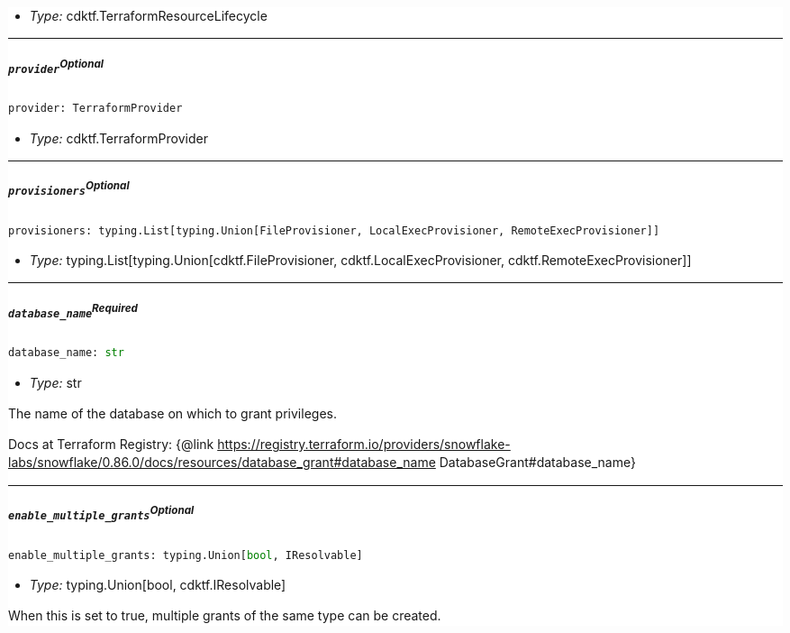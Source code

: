 - *Type:* cdktf.TerraformResourceLifecycle

---

##### `provider`<sup>Optional</sup> <a name="provider" id="@cdktf/provider-snowflake.databaseGrant.DatabaseGrantConfig.property.provider"></a>

```python
provider: TerraformProvider
```

- *Type:* cdktf.TerraformProvider

---

##### `provisioners`<sup>Optional</sup> <a name="provisioners" id="@cdktf/provider-snowflake.databaseGrant.DatabaseGrantConfig.property.provisioners"></a>

```python
provisioners: typing.List[typing.Union[FileProvisioner, LocalExecProvisioner, RemoteExecProvisioner]]
```

- *Type:* typing.List[typing.Union[cdktf.FileProvisioner, cdktf.LocalExecProvisioner, cdktf.RemoteExecProvisioner]]

---

##### `database_name`<sup>Required</sup> <a name="database_name" id="@cdktf/provider-snowflake.databaseGrant.DatabaseGrantConfig.property.databaseName"></a>

```python
database_name: str
```

- *Type:* str

The name of the database on which to grant privileges.

Docs at Terraform Registry: {@link https://registry.terraform.io/providers/snowflake-labs/snowflake/0.86.0/docs/resources/database_grant#database_name DatabaseGrant#database_name}

---

##### `enable_multiple_grants`<sup>Optional</sup> <a name="enable_multiple_grants" id="@cdktf/provider-snowflake.databaseGrant.DatabaseGrantConfig.property.enableMultipleGrants"></a>

```python
enable_multiple_grants: typing.Union[bool, IResolvable]
```

- *Type:* typing.Union[bool, cdktf.IResolvable]

When this is set to true, multiple grants of the same type can be created.

